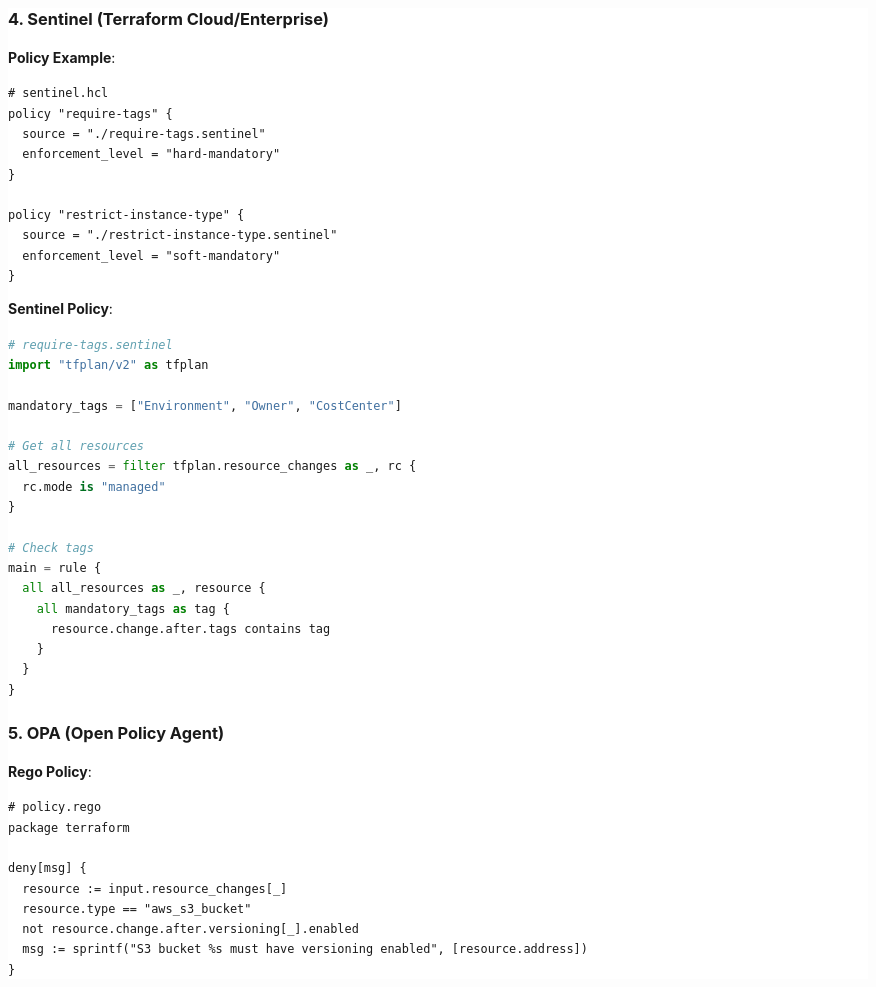 ### 4. Sentinel (Terraform Cloud/Enterprise)

**Policy Example**:
```hcl
# sentinel.hcl
policy "require-tags" {
  source = "./require-tags.sentinel"
  enforcement_level = "hard-mandatory"
}

policy "restrict-instance-type" {
  source = "./restrict-instance-type.sentinel"
  enforcement_level = "soft-mandatory"
}
```

**Sentinel Policy**:
```python
# require-tags.sentinel
import "tfplan/v2" as tfplan

mandatory_tags = ["Environment", "Owner", "CostCenter"]

# Get all resources
all_resources = filter tfplan.resource_changes as _, rc {
  rc.mode is "managed"
}

# Check tags
main = rule {
  all all_resources as _, resource {
    all mandatory_tags as tag {
      resource.change.after.tags contains tag
    }
  }
}
```

### 5. OPA (Open Policy Agent)

**Rego Policy**:
```rego
# policy.rego
package terraform

deny[msg] {
  resource := input.resource_changes[_]
  resource.type == "aws_s3_bucket"
  not resource.change.after.versioning[_].enabled
  msg := sprintf("S3 bucket %s must have versioning enabled", [resource.address])
}
```
